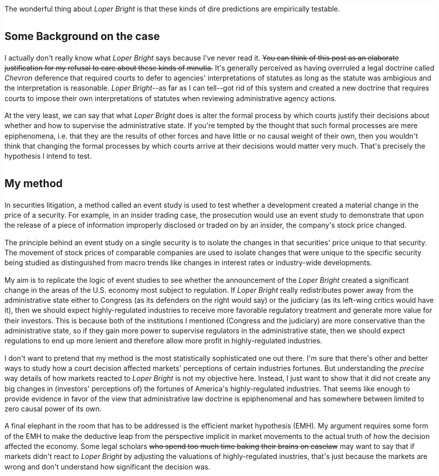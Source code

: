 The wonderful thing about *Loper Bright* is that these kinds of dire predictions are empirically testable. 

## Some Background on the case

I actually don't really know what *Loper Bright* says because I've never read it. ~~You can think of this post as an elaborate justification for my refusal to care about these kinds of minutia.~~ It's generally perceived as having overruled a legal doctrine called *Chevron* deference that required courts to defer to agencies' interpretations of statutes as long as the statute was ambigious and the interpretation is reasonable. *Loper Bright*--as far as I can tell--got rid of this system and created a new doctrine that requires courts to impose their own interpretations of statutes when reviewing administrative agency actions.

At the very least, we can say that what *Loper Bright* does is alter the formal process by which courts justify their decisions about whether and how to supervise the administrative state. If you're tempted by the thought that such formal processes are mere epiphenomena, i.e. that they are the results of other forces and have little or no causal weight of their own, then you wouldn't think that changing the formal processes by which courts arrive at their decisions would matter very much. That's precisely the hypothesis I intend to test.

## My method 

In securities litigation, a method called an event study is used to test whether a development created a material change in the price of a security. For example, in an insider trading case, the prosecution would use an event study to demonstrate that upon the release of a piece of information improperly disclosed or traded on by an insider, the company's stock price changed. 

The principle behind an event study on a single security is to isolate the changes in that securities' price unique to that security. The movement of stock prices of comparable companies are used to isolate changes that were unique to the specific security being studied as distinguished from macro trends like changes in interest rates or industry-wide developments.

My aim is to replicate the logic of event studies to see whether the announcement of the *Loper Bright* created a significant change in the areas of the U.S. economy most subject to regulation. If *Loper Bright* really redistributes power away from the administrative state either to Congress (as its defenders on the right would say) or the judiciary (as its left-wing critics would have it), then we should expect highly-regulated industries to receive more favorable regulatory treatment and generate more value for their investors. This is because both of the institutions I mentioned (Congress and the judiciary) are more conservative than the administrative state, so if they gain more power to supervise regulators in the administrative state, then we should expect regulations to end up more lenient and therefore allow more profit in highly-regulated industries.

I don't want to pretend that my method is the most statistically sophisticated one out there. I'm sure that there's other and better ways to study how a court decision affected markets' perceptions of certain industries fortunes. But understanding the *precise* way details of how markets reacted to *Loper Bright* is not my objective here. Instead, I just want to show that it did not create any big changes in (investors' perceptions of) the fortunes of America's highly-regulated industries. That seems like enough to provide evidence in favor of the view that administrative law doctrine is epiphenomenal and has somewhere between limited to zero causal power of its own. 

A final elephant in the room that has to be addressed is the efficient market hypothesis (EMH). My argument requires some form of the EMH to make the deductive leap from the perspective implicit in market movements to the actual truth of how the decision affected the economy. Some legal scholars ~~who spend too much time baking their brains on caselaw~~ may want to say that if markets didn't react to *Loper Bright* by adjusting the valuations of highly-regulated inustries, that's just because the markets are wrong and don't understand how significant the decision was. 
